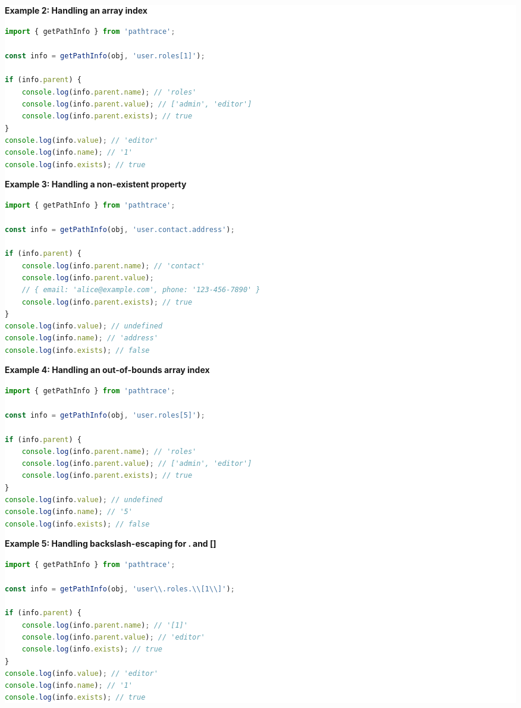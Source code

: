 ```ts
```
**Example 2: Handling an array index**

```ts
import { getPathInfo } from 'pathtrace';

const info = getPathInfo(obj, 'user.roles[1]');

if (info.parent) {
    console.log(info.parent.name); // 'roles'
    console.log(info.parent.value); // ['admin', 'editor']
    console.log(info.parent.exists); // true
}
console.log(info.value); // 'editor'
console.log(info.name); // '1'
console.log(info.exists); // true
```

**Example 3: Handling a non-existent property**
```ts
import { getPathInfo } from 'pathtrace';

const info = getPathInfo(obj, 'user.contact.address');

if (info.parent) {
    console.log(info.parent.name); // 'contact'
    console.log(info.parent.value); 
    // { email: 'alice@example.com', phone: '123-456-7890' }
    console.log(info.parent.exists); // true
}
console.log(info.value); // undefined
console.log(info.name); // 'address'
console.log(info.exists); // false
```

**Example 4: Handling an out-of-bounds array index**
```ts
import { getPathInfo } from 'pathtrace';

const info = getPathInfo(obj, 'user.roles[5]');

if (info.parent) {
    console.log(info.parent.name); // 'roles'
    console.log(info.parent.value); // ['admin', 'editor']
    console.log(info.parent.exists); // true
}
console.log(info.value); // undefined
console.log(info.name); // '5'
console.log(info.exists); // false
```

**Example 5: Handling backslash-escaping for . and []**
```ts
import { getPathInfo } from 'pathtrace';

const info = getPathInfo(obj, 'user\\.roles.\\[1\\]');

if (info.parent) {
    console.log(info.parent.name); // '[1]'
    console.log(info.parent.value); // 'editor'
    console.log(info.exists); // true
}
console.log(info.value); // 'editor'
console.log(info.name); // '1'
console.log(info.exists); // true
```
